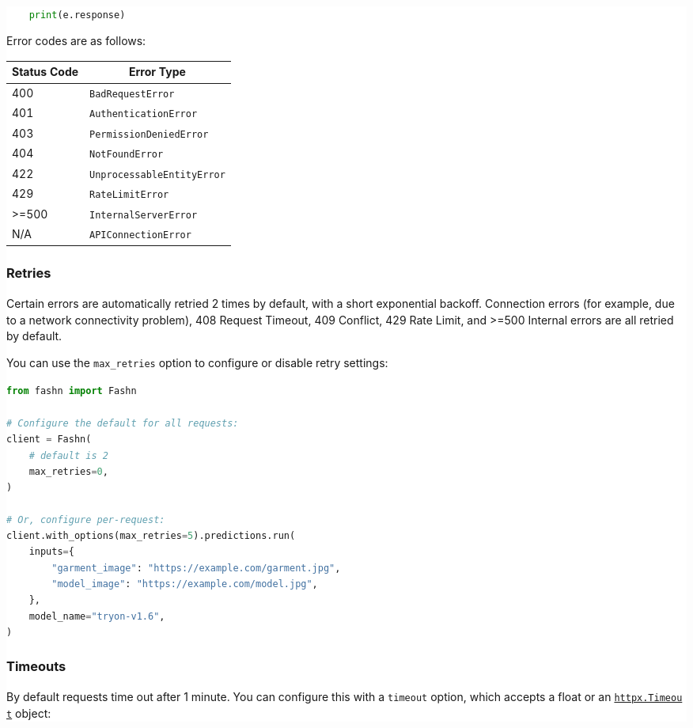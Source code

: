 ```python
    print(e.response)
```

Error codes are as follows:

| Status Code | Error Type                 |
| ----------- | -------------------------- |
| 400         | `BadRequestError`          |
| 401         | `AuthenticationError`      |
| 403         | `PermissionDeniedError`    |
| 404         | `NotFoundError`            |
| 422         | `UnprocessableEntityError` |
| 429         | `RateLimitError`           |
| >=500       | `InternalServerError`      |
| N/A         | `APIConnectionError`       |

### Retries

Certain errors are automatically retried 2 times by default, with a short exponential backoff.
Connection errors (for example, due to a network connectivity problem), 408 Request Timeout, 409 Conflict,
429 Rate Limit, and >=500 Internal errors are all retried by default.

You can use the `max_retries` option to configure or disable retry settings:

```python
from fashn import Fashn

# Configure the default for all requests:
client = Fashn(
    # default is 2
    max_retries=0,
)

# Or, configure per-request:
client.with_options(max_retries=5).predictions.run(
    inputs={
        "garment_image": "https://example.com/garment.jpg",
        "model_image": "https://example.com/model.jpg",
    },
    model_name="tryon-v1.6",
)
```

### Timeouts

By default requests time out after 1 minute. You can configure this with a `timeout` option,
which accepts a float or an [`httpx.Timeout`](https://www.python-httpx.org/advanced/timeouts/#fine-tuning-the-configuration) object:
